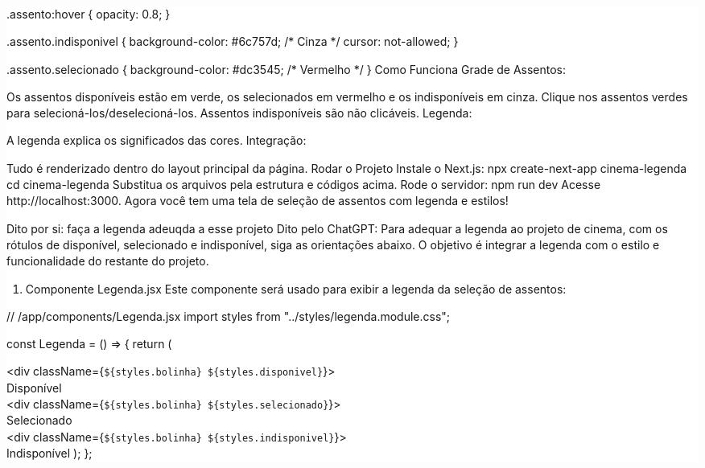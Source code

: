 .assento:hover {
  opacity: 0.8;
}

.assento.indisponivel {
  background-color: #6c757d; /* Cinza */
  cursor: not-allowed;
}

.assento.selecionado {
  background-color: #dc3545; /* Vermelho */
}
Como Funciona
Grade de Assentos:

Os assentos disponíveis estão em verde, os selecionados em vermelho e os indisponíveis em cinza.
Clique nos assentos verdes para selecioná-los/deselecioná-los.
Assentos indisponíveis são não clicáveis.
Legenda:

A legenda explica os significados das cores.
Integração:

Tudo é renderizado dentro do layout principal da página.
Rodar o Projeto
Instale o Next.js:
npx create-next-app cinema-legenda
cd cinema-legenda
Substitua os arquivos pela estrutura e códigos acima.
Rode o servidor:
npm run dev
Acesse http://localhost:3000.
Agora você tem uma tela de seleção de assentos com legenda e estilos!






Dito por si:
faça a legenda adeuqda a esse projeto
Dito pelo ChatGPT:
Para adequar a legenda ao projeto de cinema, com os rótulos de disponível, selecionado e indisponível, siga as orientações abaixo. O objetivo é integrar a legenda com o estilo e funcionalidade do restante do projeto.

1. Componente Legenda.jsx
Este componente será usado para exibir a legenda da seleção de assentos:

// /app/components/Legenda.jsx
import styles from "../styles/legenda.module.css";

const Legenda = () => {
  return (
    <div className={styles.legenda}>
      <div className={styles.item}>
        <div className={`${styles.bolinha} ${styles.disponivel}`}></div>
        <span>Disponível</span>
      </div>
      <div className={styles.item}>
        <div className={`${styles.bolinha} ${styles.selecionado}`}></div>
        <span>Selecionado</span>
      </div>
      <div className={styles.item}>
        <div className={`${styles.bolinha} ${styles.indisponivel}`}></div>
        <span>Indisponível</span>
      </div>
    </div>
  );
};